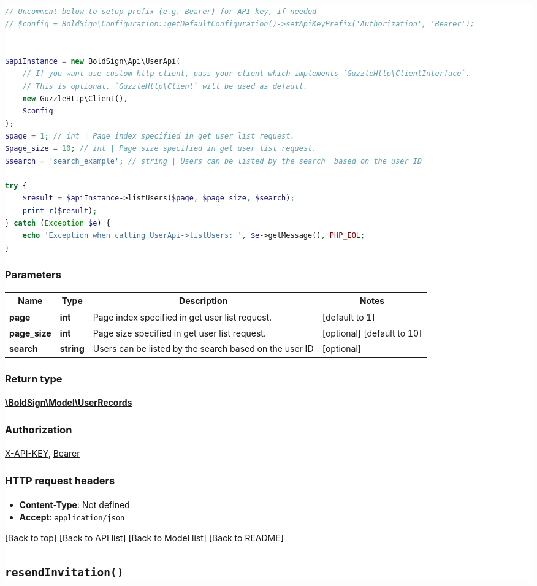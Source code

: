 ```php
// Uncomment below to setup prefix (e.g. Bearer) for API key, if needed
// $config = BoldSign\Configuration::getDefaultConfiguration()->setApiKeyPrefix('Authorization', 'Bearer');


$apiInstance = new BoldSign\Api\UserApi(
    // If you want use custom http client, pass your client which implements `GuzzleHttp\ClientInterface`.
    // This is optional, `GuzzleHttp\Client` will be used as default.
    new GuzzleHttp\Client(),
    $config
);
$page = 1; // int | Page index specified in get user list request.
$page_size = 10; // int | Page size specified in get user list request.
$search = 'search_example'; // string | Users can be listed by the search  based on the user ID

try {
    $result = $apiInstance->listUsers($page, $page_size, $search);
    print_r($result);
} catch (Exception $e) {
    echo 'Exception when calling UserApi->listUsers: ', $e->getMessage(), PHP_EOL;
}
```

### Parameters

| Name | Type | Description  | Notes |
| ------------- | ------------- | ------------- | ------------- |
| **page** | **int**| Page index specified in get user list request. | [default to 1] |
| **page_size** | **int**| Page size specified in get user list request. | [optional] [default to 10] |
| **search** | **string**| Users can be listed by the search  based on the user ID | [optional] |

### Return type

[**\BoldSign\Model\UserRecords**](../Model/UserRecords.md)

### Authorization

[X-API-KEY](../../README.md#X-API-KEY), [Bearer](../../README.md#Bearer)

### HTTP request headers

- **Content-Type**: Not defined
- **Accept**: `application/json`

[[Back to top]](#) [[Back to API list]](../../README.md#endpoints)
[[Back to Model list]](../../README.md#models)
[[Back to README]](../../README.md)

## `resendInvitation()`
